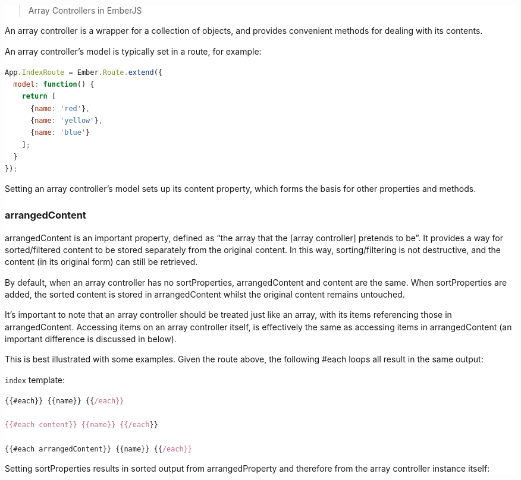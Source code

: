 > Array Controllers in EmberJS

An array controller is a wrapper for a collection of objects, and
provides convenient methods for dealing with its contents.

An array controller’s model is typically set in a route, for example:

```javascript
App.IndexRoute = Ember.Route.extend({
  model: function() {
    return [
      {name: 'red'},
      {name: 'yellow'},
      {name: 'blue'}
    ];
  }
});
```

Setting an array controller’s model sets up its content property, which
forms the basis for other properties and methods.

### arrangedContent

arrangedContent is an important property, defined as “the array that the
[array controller] pretends to be”. It provides a way for
sorted/filtered content to be stored separately from the original
content. In this way, sorting/filtering is not destructive, and the
content (in its original form) can still be retrieved.

By default, when an array controller has no sortProperties,
arrangedContent and content are the same. When sortProperties are added,
the sorted content is stored in arrangedContent whilst the original
content remains untouched.

It’s important to note that an array controller should be treated just
like an array, with its items referencing those in arrangedContent.
Accessing items on an array controller itself, is effectively the same
as accessing items in arrangedContent (an important difference is
discussed in below).

This is best illustrated with some examples. Given the route above, the
following #each loops all result in the same output:

``index`` template:

```javascript
{{#each}} {{name}} {{/each}}

{{#each content}} {{name}} {{/each}}

{{#each arrangedContent}} {{name}} {{/each}}
```

Setting sortProperties results in sorted output from arrangedProperty
and therefore from the array controller instance itself:
